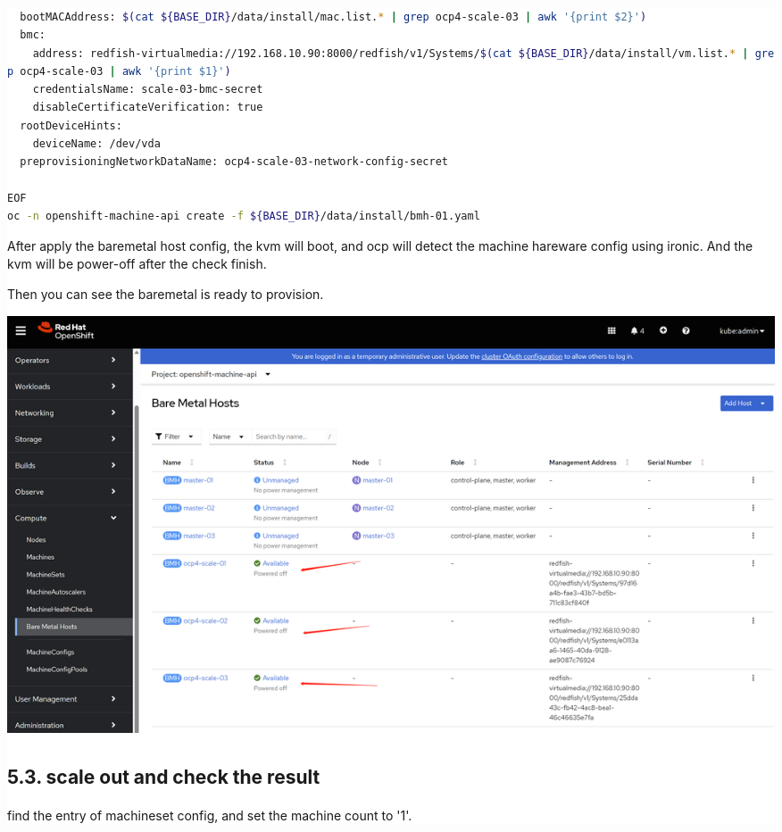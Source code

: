 ```bash
  bootMACAddress: $(cat ${BASE_DIR}/data/install/mac.list.* | grep ocp4-scale-03 | awk '{print $2}')
  bmc:
    address: redfish-virtualmedia://192.168.10.90:8000/redfish/v1/Systems/$(cat ${BASE_DIR}/data/install/vm.list.* | grep ocp4-scale-03 | awk '{print $1}')
    credentialsName: scale-03-bmc-secret
    disableCertificateVerification: true
  rootDeviceHints:
    deviceName: /dev/vda
  preprovisioningNetworkDataName: ocp4-scale-03-network-config-secret

EOF
oc -n openshift-machine-api create -f ${BASE_DIR}/data/install/bmh-01.yaml

```

After apply the baremetal host config, the kvm will boot, and ocp will detect the machine hareware config using ironic. And the kvm will be power-off after the check finish.

Then you can see the baremetal is ready to provision.

![](imgs/2023-05-30-21-25-08.png)

## 5.3. scale out and check the result

find the entry of machineset config, and set the machine count to '1'.
